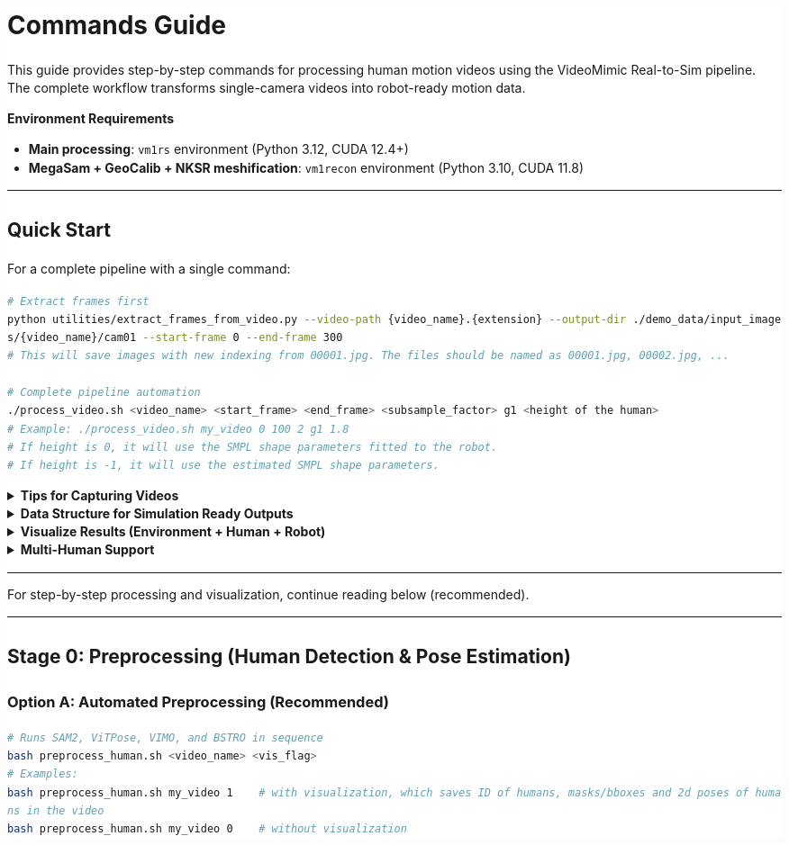 # Commands Guide

This guide provides step-by-step commands for processing human motion videos using the VideoMimic Real-to-Sim pipeline. The complete workflow transforms single-camera videos into robot-ready motion data.

**Environment Requirements**

- **Main processing**: `vm1rs` environment (Python 3.12, CUDA 12.4+)
- **MegaSam + GeoCalib + NKSR meshification**: `vm1recon` environment (Python 3.10, CUDA 11.8)

---

## Quick Start

For a complete pipeline with a single command:
```bash
# Extract frames first
python utilities/extract_frames_from_video.py --video-path {video_name}.{extension} --output-dir ./demo_data/input_images/{video_name}/cam01 --start-frame 0 --end-frame 300
# This will save images with new indexing from 00001.jpg. The files should be named as 00001.jpg, 00002.jpg, ...

# Complete pipeline automation
./process_video.sh <video_name> <start_frame> <end_frame> <subsample_factor> g1 <height of the human>
# Example: ./process_video.sh my_video 0 100 2 g1 1.8
# If height is 0, it will use the SMPL shape parameters fitted to the robot.
# If height is -1, it will use the estimated SMPL shape parameters.
```
<details><summary><b>Tips for Capturing Videos</b></summary></details>

<details><summary><b>Data Structure for Simulation Ready Outputs</b></summary></details>

<details><summary><b>Visualize Results (Environment + Human + Robot)</b></summary></details>

<details><summary><b>Multi-Human Support</b></summary></details>

---

For step-by-step processing and visualization, continue reading below (recommended).

---


## Stage 0: Preprocessing (Human Detection & Pose Estimation)

### Option A: Automated Preprocessing (Recommended)
```bash
# Runs SAM2, ViTPose, VIMO, and BSTRO in sequence
bash preprocess_human.sh <video_name> <vis_flag>
# Examples:
bash preprocess_human.sh my_video 1    # with visualization, which saves ID of humans, masks/bboxes and 2d poses of humans in the video
bash preprocess_human.sh my_video 0    # without visualization
```
